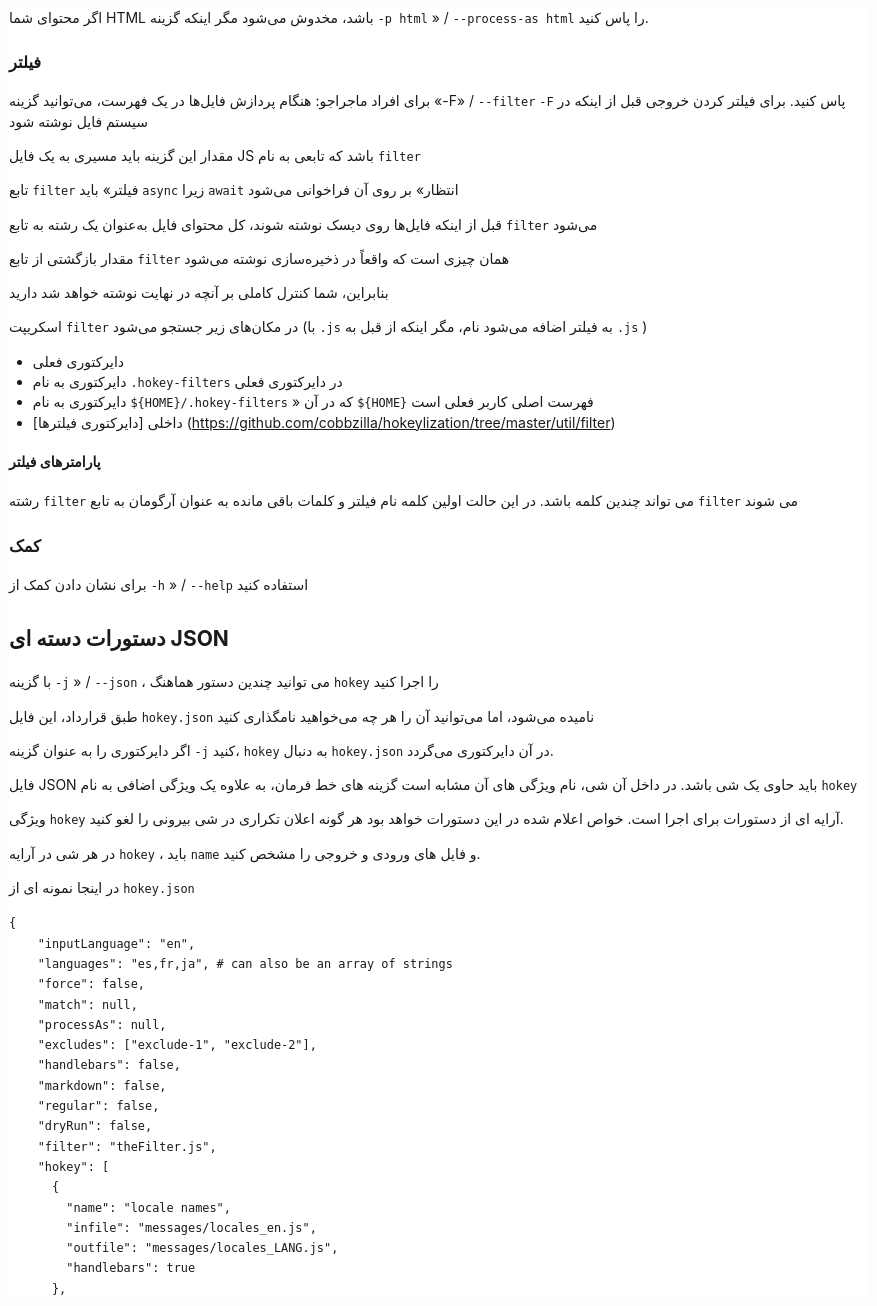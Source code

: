  اگر محتوای شما HTML باشد، مخدوش می‌شود مگر اینکه گزینه `-p html` » / `--process-as html` را پاس کنید.

 ### فیلتر
 برای افراد ماجراجو: هنگام پردازش فایل‌ها در یک فهرست، می‌توانید گزینه «-F» / `--filter` `-F` پاس کنید.
 برای فیلتر کردن خروجی قبل از اینکه در سیستم فایل نوشته شود

 مقدار این گزینه باید مسیری به یک فایل JS باشد که تابعی به نام `filter`

 تابع `filter` فیلتر» باید `async` زیرا `await` انتظار» بر روی آن فراخوانی می‌شود

 قبل از اینکه فایل‌ها روی دیسک نوشته شوند، کل محتوای فایل به‌عنوان یک رشته به تابع `filter` می‌شود

 مقدار بازگشتی از تابع `filter` همان چیزی است که واقعاً در ذخیره‌سازی نوشته می‌شود

 بنابراین، شما کنترل کاملی بر آنچه در نهایت نوشته خواهد شد دارید

 اسکریپت `filter` در مکان‌های زیر جستجو می‌شود (با `.js` به فیلتر اضافه می‌شود
 نام، مگر اینکه از قبل به `.js` )
 * دایرکتوری فعلی
 * دایرکتوری به نام `.hokey-filters` در دایرکتوری فعلی
 * دایرکتوری به نام `${HOME}/.hokey-filters` » که در آن `${HOME}` فهرست اصلی کاربر فعلی است
 * [دایرکتوری فیلترها] داخلی (https://github.com/cobbzilla/hokeylization/tree/master/util/filter)

 #### پارامترهای فیلتر
 رشته `filter` می تواند چندین کلمه باشد. در این حالت اولین کلمه نام فیلتر و
 کلمات باقی مانده به عنوان آرگومان به تابع `filter` می شوند

 ### کمک
 برای نشان دادن کمک از `-h` » / `--help` استفاده کنید

 ## دستورات دسته ای JSON
 با گزینه `-j` » / `--json` ، می توانید چندین دستور هماهنگ `hokey` را اجرا کنید

 طبق قرارداد، این فایل `hokey.json` نامیده می‌شود، اما می‌توانید آن را هر چه می‌خواهید نامگذاری کنید

 اگر دایرکتوری را به عنوان گزینه `-j` کنید، `hokey` به دنبال `hokey.json` در آن دایرکتوری می‌گردد.

 فایل JSON باید حاوی یک شی باشد. در داخل آن شی، نام ویژگی های آن مشابه است
 گزینه های خط فرمان، به علاوه یک ویژگی اضافی به نام `hokey`

 ویژگی `hokey` آرایه ای از دستورات برای اجرا است. خواص اعلام شده در این دستورات خواهد بود
 هر گونه اعلان تکراری در شی بیرونی را لغو کنید.

 در هر شی در آرایه `hokey` ، باید `name` و فایل های ورودی و خروجی را مشخص کنید.

 در اینجا نمونه ای از `hokey.json`

    {
        "inputLanguage": "en",
        "languages": "es,fr,ja", # can also be an array of strings
        "force": false,
        "match": null,
        "processAs": null,
        "excludes": ["exclude-1", "exclude-2"],
        "handlebars": false,
        "markdown": false,
        "regular": false,
        "dryRun": false,
        "filter": "theFilter.js",
        "hokey": [
          {
            "name": "locale names",
            "infile": "messages/locales_en.js",
            "outfile": "messages/locales_LANG.js",
            "handlebars": true
          },